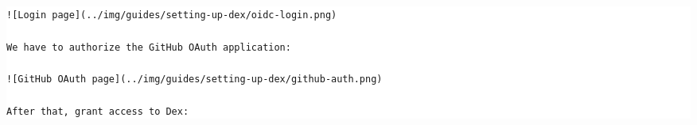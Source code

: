     ![Login page](../img/guides/setting-up-dex/oidc-login.png)

    We have to authorize the GitHub OAuth application:

    ![GitHub OAuth page](../img/guides/setting-up-dex/github-auth.png)

    After that, grant access to Dex:
